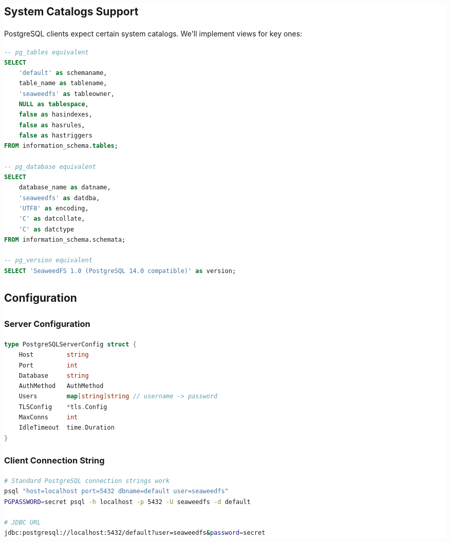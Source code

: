 ## System Catalogs Support

PostgreSQL clients expect certain system catalogs. We'll implement views for key ones:

```sql
-- pg_tables equivalent
SELECT 
    'default' as schemaname,
    table_name as tablename,
    'seaweedfs' as tableowner,
    NULL as tablespace,
    false as hasindexes,
    false as hasrules,
    false as hastriggers
FROM information_schema.tables;

-- pg_database equivalent  
SELECT 
    database_name as datname,
    'seaweedfs' as datdba,
    'UTF8' as encoding,
    'C' as datcollate,
    'C' as datctype
FROM information_schema.schemata;

-- pg_version equivalent
SELECT 'SeaweedFS 1.0 (PostgreSQL 14.0 compatible)' as version;
```

## Configuration

### Server Configuration
```go
type PostgreSQLServerConfig struct {
    Host         string
    Port         int
    Database     string
    AuthMethod   AuthMethod
    Users        map[string]string // username -> password
    TLSConfig    *tls.Config
    MaxConns     int
    IdleTimeout  time.Duration
}
```

### Client Connection String
```bash
# Standard PostgreSQL connection strings work
psql "host=localhost port=5432 dbname=default user=seaweedfs"
PGPASSWORD=secret psql -h localhost -p 5432 -U seaweedfs -d default

# JDBC URL
jdbc:postgresql://localhost:5432/default?user=seaweedfs&password=secret
```
